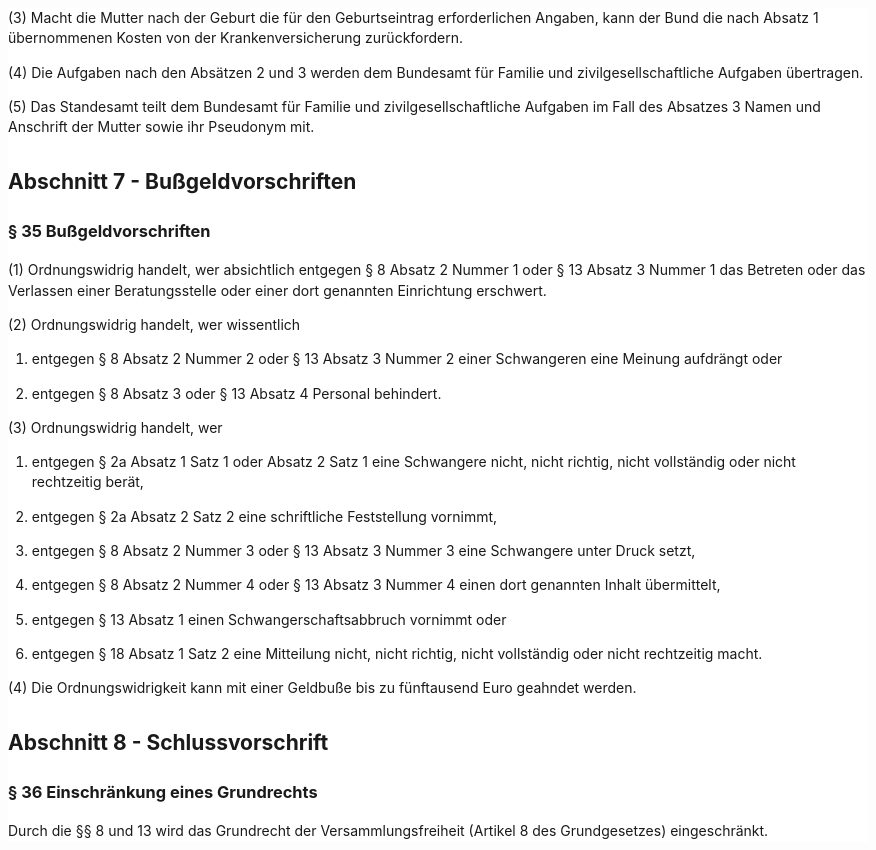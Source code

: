 (3) Macht die Mutter nach der Geburt die für den Geburtseintrag erforderlichen Angaben, kann der Bund die nach Absatz 1 übernommenen Kosten von der Krankenversicherung zurückfordern.

(4) Die Aufgaben nach den Absätzen 2 und 3 werden dem Bundesamt für Familie und zivilgesellschaftliche Aufgaben übertragen.

(5) Das Standesamt teilt dem Bundesamt für Familie und zivilgesellschaftliche Aufgaben im Fall des Absatzes 3 Namen und Anschrift der Mutter sowie ihr Pseudonym mit.


## Abschnitt 7 - Bußgeldvorschriften



### § 35 Bußgeldvorschriften

(1) Ordnungswidrig handelt, wer absichtlich entgegen § 8 Absatz 2 Nummer 1 oder § 13 Absatz 3 Nummer 1 das Betreten oder das Verlassen einer Beratungsstelle oder einer dort genannten Einrichtung erschwert.

(2) Ordnungswidrig handelt, wer wissentlich

1.  entgegen § 8 Absatz 2 Nummer 2 oder § 13 Absatz 3 Nummer 2 einer Schwangeren eine Meinung aufdrängt oder


2.  entgegen § 8 Absatz 3 oder § 13 Absatz 4 Personal behindert.




(3) Ordnungswidrig handelt, wer

1.  entgegen § 2a Absatz 1 Satz 1 oder Absatz 2 Satz 1 eine Schwangere nicht, nicht richtig, nicht vollständig oder nicht rechtzeitig berät,


2.  entgegen § 2a Absatz 2 Satz 2 eine schriftliche Feststellung vornimmt,


3.  entgegen § 8 Absatz 2 Nummer 3 oder § 13 Absatz 3 Nummer 3 eine Schwangere unter Druck setzt,


4.  entgegen § 8 Absatz 2 Nummer 4 oder § 13 Absatz 3 Nummer 4 einen dort genannten Inhalt übermittelt,


5.  entgegen § 13 Absatz 1 einen Schwangerschaftsabbruch vornimmt oder


6.  entgegen § 18 Absatz 1 Satz 2 eine Mitteilung nicht, nicht richtig, nicht vollständig oder nicht rechtzeitig macht.




(4) Die Ordnungswidrigkeit kann mit einer Geldbuße bis zu fünftausend Euro geahndet werden.


## Abschnitt 8 - Schlussvorschrift



### § 36 Einschränkung eines Grundrechts

Durch die §§ 8 und 13 wird das Grundrecht der Versammlungsfreiheit (Artikel 8 des Grundgesetzes) eingeschränkt.

